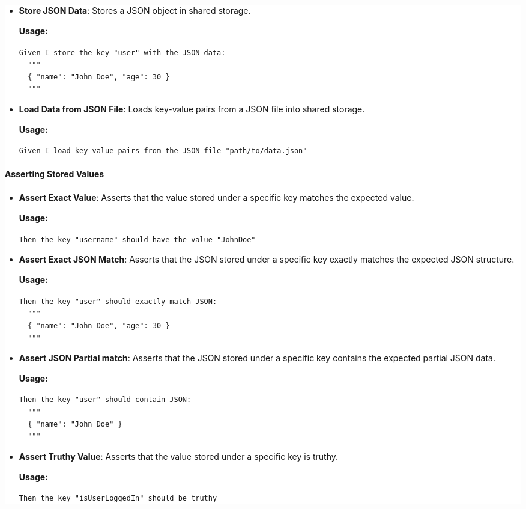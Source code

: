 - **Store JSON Data**:
  Stores a JSON object in shared storage.

  **Usage:**
  ```gherkin
  Given I store the key "user" with the JSON data:
    """
    { "name": "John Doe", "age": 30 }
    """
  ```

- **Load Data from JSON File**:
  Loads key-value pairs from a JSON file into shared storage.

  **Usage:**
  ```gherkin
  Given I load key-value pairs from the JSON file "path/to/data.json"
  ```

#### Asserting Stored Values

- **Assert Exact Value**:
  Asserts that the value stored under a specific key matches the expected value.

  **Usage:**
  ```gherkin
  Then the key "username" should have the value "JohnDoe"
  ```

- **Assert Exact JSON Match**:
  Asserts that the JSON stored under a specific key exactly matches the expected JSON structure.

  **Usage:**
  ```gherkin
  Then the key "user" should exactly match JSON:
    """
    { "name": "John Doe", "age": 30 }
    """
  ```

- **Assert JSON Partial match**:
  Asserts that the JSON stored under a specific key contains the expected partial JSON data.

  **Usage:**
  ```gherkin
  Then the key "user" should contain JSON:
    """
    { "name": "John Doe" }
    """
  ```

- **Assert Truthy Value**:
  Asserts that the value stored under a specific key is truthy.

  **Usage:**
  ```gherkin
  Then the key "isUserLoggedIn" should be truthy
  ```
